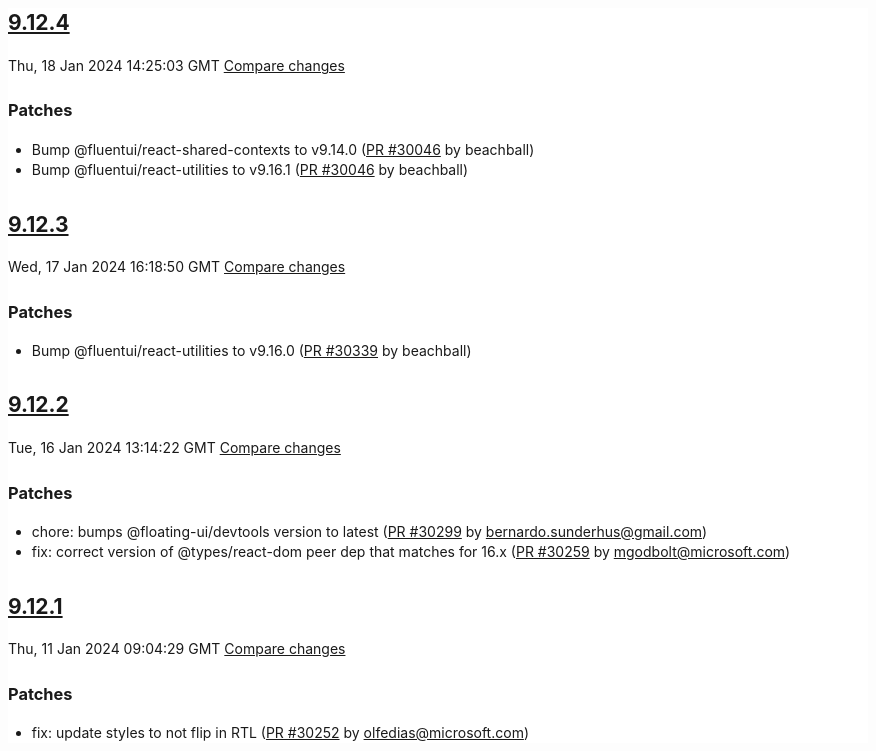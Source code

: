 ## [9.12.4](https://github.com/microsoft/fluentui/tree/@fluentui/react-positioning_v9.12.4)

Thu, 18 Jan 2024 14:25:03 GMT 
[Compare changes](https://github.com/microsoft/fluentui/compare/@fluentui/react-positioning_v9.12.3..@fluentui/react-positioning_v9.12.4)

### Patches

- Bump @fluentui/react-shared-contexts to v9.14.0 ([PR #30046](https://github.com/microsoft/fluentui/pull/30046) by beachball)
- Bump @fluentui/react-utilities to v9.16.1 ([PR #30046](https://github.com/microsoft/fluentui/pull/30046) by beachball)

## [9.12.3](https://github.com/microsoft/fluentui/tree/@fluentui/react-positioning_v9.12.3)

Wed, 17 Jan 2024 16:18:50 GMT 
[Compare changes](https://github.com/microsoft/fluentui/compare/@fluentui/react-positioning_v9.12.2..@fluentui/react-positioning_v9.12.3)

### Patches

- Bump @fluentui/react-utilities to v9.16.0 ([PR #30339](https://github.com/microsoft/fluentui/pull/30339) by beachball)

## [9.12.2](https://github.com/microsoft/fluentui/tree/@fluentui/react-positioning_v9.12.2)

Tue, 16 Jan 2024 13:14:22 GMT 
[Compare changes](https://github.com/microsoft/fluentui/compare/@fluentui/react-positioning_v9.12.1..@fluentui/react-positioning_v9.12.2)

### Patches

- chore: bumps @floating-ui/devtools version to latest ([PR #30299](https://github.com/microsoft/fluentui/pull/30299) by bernardo.sunderhus@gmail.com)
- fix: correct version of @types/react-dom peer dep that matches for 16.x ([PR #30259](https://github.com/microsoft/fluentui/pull/30259) by mgodbolt@microsoft.com)

## [9.12.1](https://github.com/microsoft/fluentui/tree/@fluentui/react-positioning_v9.12.1)

Thu, 11 Jan 2024 09:04:29 GMT 
[Compare changes](https://github.com/microsoft/fluentui/compare/@fluentui/react-positioning_v9.12.0..@fluentui/react-positioning_v9.12.1)

### Patches

- fix: update styles to not flip in RTL ([PR #30252](https://github.com/microsoft/fluentui/pull/30252) by olfedias@microsoft.com)
